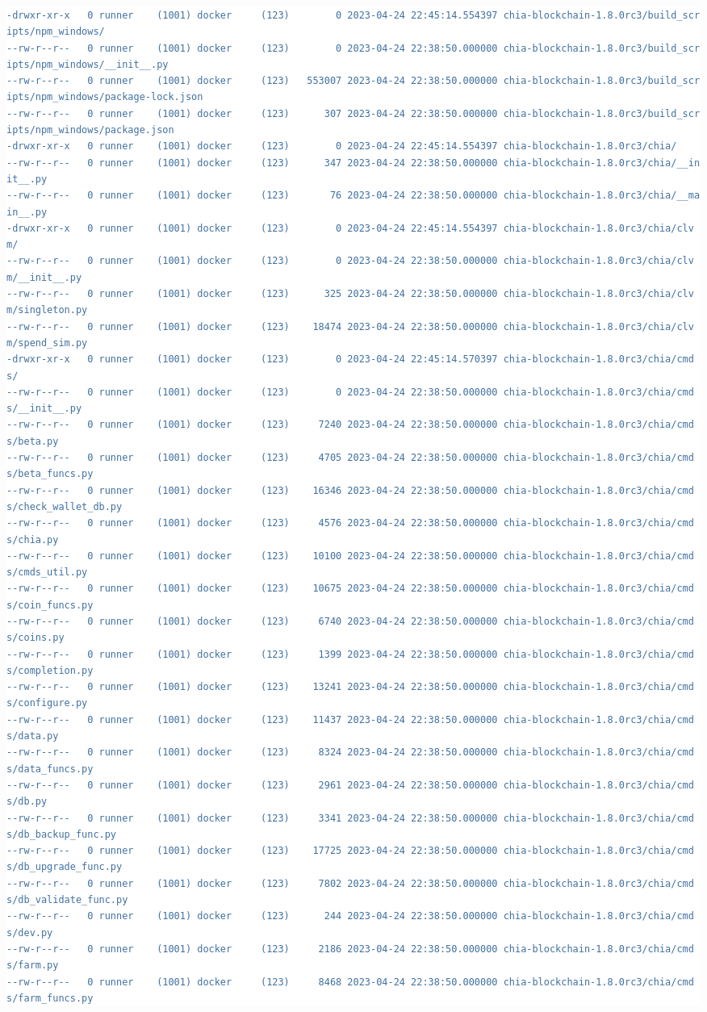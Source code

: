 ```diff
-drwxr-xr-x   0 runner    (1001) docker     (123)        0 2023-04-24 22:45:14.554397 chia-blockchain-1.8.0rc3/build_scripts/npm_windows/
--rw-r--r--   0 runner    (1001) docker     (123)        0 2023-04-24 22:38:50.000000 chia-blockchain-1.8.0rc3/build_scripts/npm_windows/__init__.py
--rw-r--r--   0 runner    (1001) docker     (123)   553007 2023-04-24 22:38:50.000000 chia-blockchain-1.8.0rc3/build_scripts/npm_windows/package-lock.json
--rw-r--r--   0 runner    (1001) docker     (123)      307 2023-04-24 22:38:50.000000 chia-blockchain-1.8.0rc3/build_scripts/npm_windows/package.json
-drwxr-xr-x   0 runner    (1001) docker     (123)        0 2023-04-24 22:45:14.554397 chia-blockchain-1.8.0rc3/chia/
--rw-r--r--   0 runner    (1001) docker     (123)      347 2023-04-24 22:38:50.000000 chia-blockchain-1.8.0rc3/chia/__init__.py
--rw-r--r--   0 runner    (1001) docker     (123)       76 2023-04-24 22:38:50.000000 chia-blockchain-1.8.0rc3/chia/__main__.py
-drwxr-xr-x   0 runner    (1001) docker     (123)        0 2023-04-24 22:45:14.554397 chia-blockchain-1.8.0rc3/chia/clvm/
--rw-r--r--   0 runner    (1001) docker     (123)        0 2023-04-24 22:38:50.000000 chia-blockchain-1.8.0rc3/chia/clvm/__init__.py
--rw-r--r--   0 runner    (1001) docker     (123)      325 2023-04-24 22:38:50.000000 chia-blockchain-1.8.0rc3/chia/clvm/singleton.py
--rw-r--r--   0 runner    (1001) docker     (123)    18474 2023-04-24 22:38:50.000000 chia-blockchain-1.8.0rc3/chia/clvm/spend_sim.py
-drwxr-xr-x   0 runner    (1001) docker     (123)        0 2023-04-24 22:45:14.570397 chia-blockchain-1.8.0rc3/chia/cmds/
--rw-r--r--   0 runner    (1001) docker     (123)        0 2023-04-24 22:38:50.000000 chia-blockchain-1.8.0rc3/chia/cmds/__init__.py
--rw-r--r--   0 runner    (1001) docker     (123)     7240 2023-04-24 22:38:50.000000 chia-blockchain-1.8.0rc3/chia/cmds/beta.py
--rw-r--r--   0 runner    (1001) docker     (123)     4705 2023-04-24 22:38:50.000000 chia-blockchain-1.8.0rc3/chia/cmds/beta_funcs.py
--rw-r--r--   0 runner    (1001) docker     (123)    16346 2023-04-24 22:38:50.000000 chia-blockchain-1.8.0rc3/chia/cmds/check_wallet_db.py
--rw-r--r--   0 runner    (1001) docker     (123)     4576 2023-04-24 22:38:50.000000 chia-blockchain-1.8.0rc3/chia/cmds/chia.py
--rw-r--r--   0 runner    (1001) docker     (123)    10100 2023-04-24 22:38:50.000000 chia-blockchain-1.8.0rc3/chia/cmds/cmds_util.py
--rw-r--r--   0 runner    (1001) docker     (123)    10675 2023-04-24 22:38:50.000000 chia-blockchain-1.8.0rc3/chia/cmds/coin_funcs.py
--rw-r--r--   0 runner    (1001) docker     (123)     6740 2023-04-24 22:38:50.000000 chia-blockchain-1.8.0rc3/chia/cmds/coins.py
--rw-r--r--   0 runner    (1001) docker     (123)     1399 2023-04-24 22:38:50.000000 chia-blockchain-1.8.0rc3/chia/cmds/completion.py
--rw-r--r--   0 runner    (1001) docker     (123)    13241 2023-04-24 22:38:50.000000 chia-blockchain-1.8.0rc3/chia/cmds/configure.py
--rw-r--r--   0 runner    (1001) docker     (123)    11437 2023-04-24 22:38:50.000000 chia-blockchain-1.8.0rc3/chia/cmds/data.py
--rw-r--r--   0 runner    (1001) docker     (123)     8324 2023-04-24 22:38:50.000000 chia-blockchain-1.8.0rc3/chia/cmds/data_funcs.py
--rw-r--r--   0 runner    (1001) docker     (123)     2961 2023-04-24 22:38:50.000000 chia-blockchain-1.8.0rc3/chia/cmds/db.py
--rw-r--r--   0 runner    (1001) docker     (123)     3341 2023-04-24 22:38:50.000000 chia-blockchain-1.8.0rc3/chia/cmds/db_backup_func.py
--rw-r--r--   0 runner    (1001) docker     (123)    17725 2023-04-24 22:38:50.000000 chia-blockchain-1.8.0rc3/chia/cmds/db_upgrade_func.py
--rw-r--r--   0 runner    (1001) docker     (123)     7802 2023-04-24 22:38:50.000000 chia-blockchain-1.8.0rc3/chia/cmds/db_validate_func.py
--rw-r--r--   0 runner    (1001) docker     (123)      244 2023-04-24 22:38:50.000000 chia-blockchain-1.8.0rc3/chia/cmds/dev.py
--rw-r--r--   0 runner    (1001) docker     (123)     2186 2023-04-24 22:38:50.000000 chia-blockchain-1.8.0rc3/chia/cmds/farm.py
--rw-r--r--   0 runner    (1001) docker     (123)     8468 2023-04-24 22:38:50.000000 chia-blockchain-1.8.0rc3/chia/cmds/farm_funcs.py
```